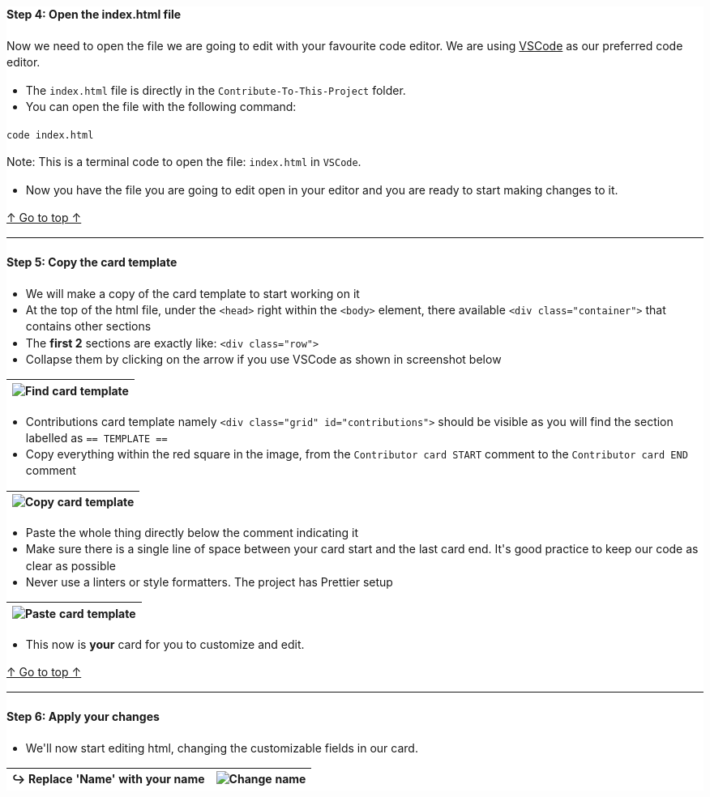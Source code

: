 #### Step 4: Open the index.html file

Now we need to open the file we are going to edit with your favourite code editor. We are using [VSCode](https://code.visualstudio.com/) as our preferred code editor.

- The `index.html` file is directly in the `Contribute-To-This-Project` folder.
- You can open the file with the following command:

```bash
code index.html
```

Note: This is a terminal code to open the file: `index.html` in `VSCode`.

- Now you have the file you are going to edit open in your editor and you are ready to start making changes to it.

[↑ Go to top ↑](#quick-access-index)

---

#### Step 5: Copy the card template

- We will make a copy of the card template to start working on it
- At the top of the html file, under the `<head>` right within the `<body>` element, there available `<div class="container">` that contains other sections
- The **first 2** sections are exactly like: `<div class="row">`
- Collapse them by clicking on the arrow if you use VSCode as shown in screenshot below

| ![Find card template](/readme-only/find-card-template.png 'Find the card template') |
| :--------------------------------------------------------------------------------: |

- Contributions card template namely `<div class="grid" id="contributions">` should be visible as you will find the section labelled as `== TEMPLATE ==`
- Copy everything within the red square in the image, from the `Contributor card START` comment to the `Contributor card END` comment

| ![Copy card template](/readme-only/card-copy.PNG 'Copy the card template') |
| :-----------------------------------------------------------------------: |

- Paste the whole thing directly below the comment indicating it
- Make sure there is a single line of space between your card start and the last card end. It's good practice to keep our code as clear as possible
- Never use a linters or style formatters. The project has Prettier setup

| ![Paste card template](/readme-only/card-paste.PNG 'Paste below the indicated line') |
| :---------------------------------------------------------------------------------: |

- This now is **your** card for you to customize and edit.

[↑ Go to top ↑](#quick-access-index)

---

#### Step 6: Apply your changes

- We'll now start editing html, changing the customizable fields in our card.

| :arrow_right_hook: Replace 'Name' with your name | ![Change name](/readme-only/change-name.PNG 'Type your name') |
| :----------------------------------------------- | :----------------------------------------------------------: |
